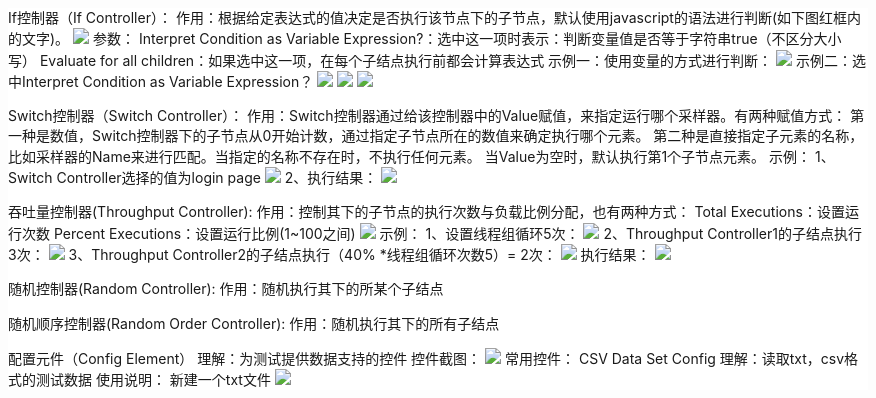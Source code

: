 If控制器（If Controller）：
作用：根据给定表达式的值决定是否执行该节点下的子节点，默认使用javascript的语法进行判断(如下图红框内的文字)。
![](https://images2015.cnblogs.com/blog/986623/201607/986623-20160704111823108-329193722.jpg)
参数：
Interpret Condition as Variable Expression?：选中这一项时表示：判断变量值是否等于字符串true（不区分大小写）
Evaluate for all children：如果选中这一项，在每个子结点执行前都会计算表达式
示例一：使用变量的方式进行判断：
![](https://images2015.cnblogs.com/blog/986623/201607/986623-20160704111823655-1848116081.jpg)
示例二：选中Interpret Condition as Variable Expression？
![](https://images2015.cnblogs.com/blog/986623/201607/986623-20160704111824061-135109610.jpg)
![](https://images2015.cnblogs.com/blog/986623/201607/986623-20160704111824624-191591039.jpg)
![](https://images2015.cnblogs.com/blog/986623/201607/986623-20160704111825124-1388649874.jpg)

Switch控制器（Switch Controller）：
作用：Switch控制器通过给该控制器中的Value赋值，来指定运行哪个采样器。有两种赋值方式：
第一种是数值，Switch控制器下的子节点从0开始计数，通过指定子节点所在的数值来确定执行哪个元素。
第二种是直接指定子元素的名称，比如采样器的Name来进行匹配。当指定的名称不存在时，不执行任何元素。
当Value为空时，默认执行第1个子节点元素。
示例：
1、Switch Controller选择的值为login page
![](https://images2015.cnblogs.com/blog/986623/201607/986623-20160704111825655-539628897.png)
2、执行结果：
![](https://images2015.cnblogs.com/blog/986623/201607/986623-20160704111826311-365380772.png)

吞吐量控制器(Throughput Controller):
作用：控制其下的子节点的执行次数与负载比例分配，也有两种方式：
Total Executions：设置运行次数
Percent Executions：设置运行比例(1~100之间)
![](https://images2015.cnblogs.com/blog/986623/201607/986623-20160704111827124-537082178.png)
示例：
1、设置线程组循环5次：
![](https://images2015.cnblogs.com/blog/986623/201607/986623-20160704111827639-1634150753.png)
2、Throughput Controller1的子结点执行3次：
![](https://images2015.cnblogs.com/blog/986623/201607/986623-20160704111828733-695021128.png)
3、Throughput Controller2的子结点执行（40% *线程组循环次数5）= 2次：
![](https://images2015.cnblogs.com/blog/986623/201607/986623-20160704111829546-1319784507.png)
执行结果：
![](https://images2015.cnblogs.com/blog/986623/201607/986623-20160704111830342-1894859911.png)

随机控制器(Random Controller):
作用：随机执行其下的所某个子结点

随机顺序控制器(Random Order Controller):
作用：随机执行其下的所有子结点

配置元件（Config Element）
理解：为测试提供数据支持的控件
控件截图：
![](https://images2015.cnblogs.com/blog/986623/201607/986623-20160704111831155-762422577.png)
常用控件：
CSV Data Set Config
理解：读取txt，csv格式的测试数据
使用说明：
新建一个txt文件
![](https://images2015.cnblogs.com/blog/986623/201607/986623-20160704111832124-272108322.png)
